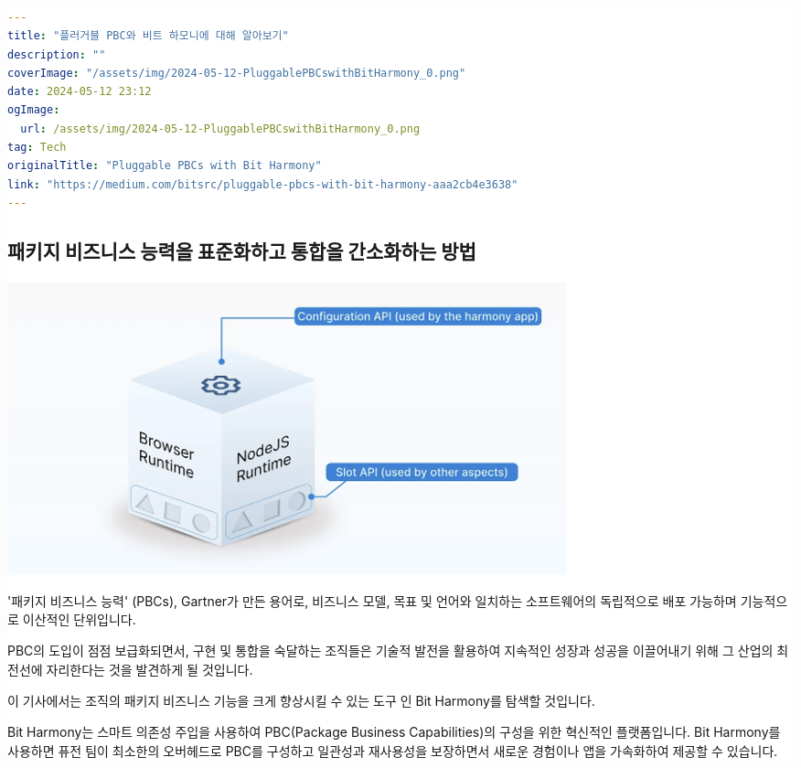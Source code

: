 ```yaml
---
title: "플러거블 PBC와 비트 하모니에 대해 알아보기"
description: ""
coverImage: "/assets/img/2024-05-12-PluggablePBCswithBitHarmony_0.png"
date: 2024-05-12 23:12
ogImage: 
  url: /assets/img/2024-05-12-PluggablePBCswithBitHarmony_0.png
tag: Tech
originalTitle: "Pluggable PBCs with Bit Harmony"
link: "https://medium.com/bitsrc/pluggable-pbcs-with-bit-harmony-aaa2cb4e3638"
---
```



## 패키지 비즈니스 능력을 표준화하고 통합을 간소화하는 방법

![플러그 가능한 PBC와 비트 하모니](/assets/img/2024-05-12-PluggablePBCswithBitHarmony_0.png)

'패키지 비즈니스 능력' (PBCs), Gartner가 만든 용어로, 비즈니스 모델, 목표 및 언어와 일치하는 소프트웨어의 독립적으로 배포 가능하며 기능적으로 이산적인 단위입니다.

PBC의 도입이 점점 보급화되면서, 구현 및 통합을 숙달하는 조직들은 기술적 발전을 활용하여 지속적인 성장과 성공을 이끌어내기 위해 그 산업의 최전선에 자리한다는 것을 발견하게 될 것입니다.



이 기사에서는 조직의 패키지 비즈니스 기능을 크게 향상시킬 수 있는 도구 인 Bit Harmony를 탐색할 것입니다.

Bit Harmony는 스마트 의존성 주입을 사용하여 PBC(Package Business Capabilities)의 구성을 위한 혁신적인 플랫폼입니다. Bit Harmony를 사용하면 퓨전 팀이 최소한의 오버헤드로 PBC를 구성하고 일관성과 재사용성을 보장하면서 새로운 경험이나 앱을 가속화하여 제공할 수 있습니다.
